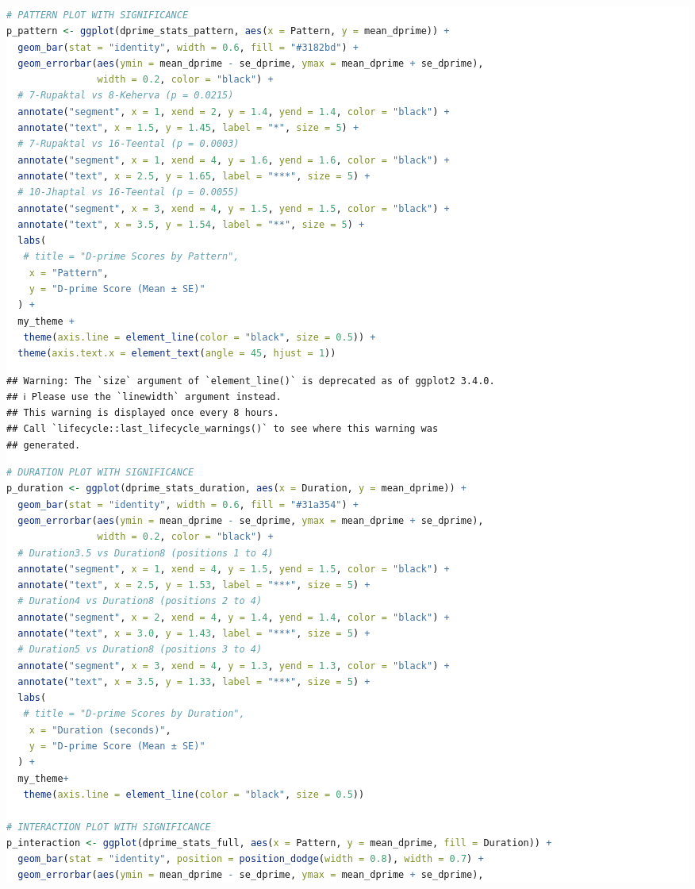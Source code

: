 ``` r
# PATTERN PLOT WITH SIGNIFICANCE
p_pattern <- ggplot(dprime_stats_pattern, aes(x = Pattern, y = mean_dprime)) +
  geom_bar(stat = "identity", width = 0.6, fill = "#3182bd") +
  geom_errorbar(aes(ymin = mean_dprime - se_dprime, ymax = mean_dprime + se_dprime),
                width = 0.2, color = "black") +
  # 7-Rupaktal vs 8-Keherva (p = 0.0215)
  annotate("segment", x = 1, xend = 2, y = 1.4, yend = 1.4, color = "black") +
  annotate("text", x = 1.5, y = 1.45, label = "*", size = 5) +
  # 7-Rupaktal vs 16-Teental (p = 0.0003)
  annotate("segment", x = 1, xend = 4, y = 1.6, yend = 1.6, color = "black") +
  annotate("text", x = 2.5, y = 1.65, label = "***", size = 5) +
  # 10-Jhaptal vs 16-Teental (p = 0.0055)
  annotate("segment", x = 3, xend = 4, y = 1.5, yend = 1.5, color = "black") +
  annotate("text", x = 3.5, y = 1.54, label = "**", size = 5) +
  labs(
   # title = "D-prime Scores by Pattern",
    x = "Pattern",
    y = "D-prime Score (Mean ± SE)"
  ) +
  my_theme +
   theme(axis.line = element_line(color = "black", size = 0.5)) +
  theme(axis.text.x = element_text(angle = 45, hjust = 1))
```

    ## Warning: The `size` argument of `element_line()` is deprecated as of ggplot2 3.4.0.
    ## ℹ Please use the `linewidth` argument instead.
    ## This warning is displayed once every 8 hours.
    ## Call `lifecycle::last_lifecycle_warnings()` to see where this warning was
    ## generated.

``` r
# DURATION PLOT WITH SIGNIFICANCE
p_duration <- ggplot(dprime_stats_duration, aes(x = Duration, y = mean_dprime)) +
  geom_bar(stat = "identity", width = 0.6, fill = "#31a354") +
  geom_errorbar(aes(ymin = mean_dprime - se_dprime, ymax = mean_dprime + se_dprime),
                width = 0.2, color = "black") +
  # Duration3.5 vs Duration8 (positions 1 to 4)
  annotate("segment", x = 1, xend = 4, y = 1.5, yend = 1.5, color = "black") +
  annotate("text", x = 2.5, y = 1.53, label = "***", size = 5) +
  # Duration4 vs Duration8 (positions 2 to 4)
  annotate("segment", x = 2, xend = 4, y = 1.4, yend = 1.4, color = "black") +
  annotate("text", x = 3.0, y = 1.43, label = "***", size = 5) +
  # Duration5 vs Duration8 (positions 3 to 4)
  annotate("segment", x = 3, xend = 4, y = 1.3, yend = 1.3, color = "black") +
  annotate("text", x = 3.5, y = 1.33, label = "***", size = 5) +
  labs(
   # title = "D-prime Scores by Duration",
    x = "Duration (seconds)",
    y = "D-prime Score (Mean ± SE)"
  ) +
  my_theme+
   theme(axis.line = element_line(color = "black", size = 0.5))

# INTERACTION PLOT WITH SIGNIFICANCE
p_interaction <- ggplot(dprime_stats_full, aes(x = Pattern, y = mean_dprime, fill = Duration)) +
  geom_bar(stat = "identity", position = position_dodge(width = 0.8), width = 0.7) +
  geom_errorbar(aes(ymin = mean_dprime - se_dprime, ymax = mean_dprime + se_dprime),
```